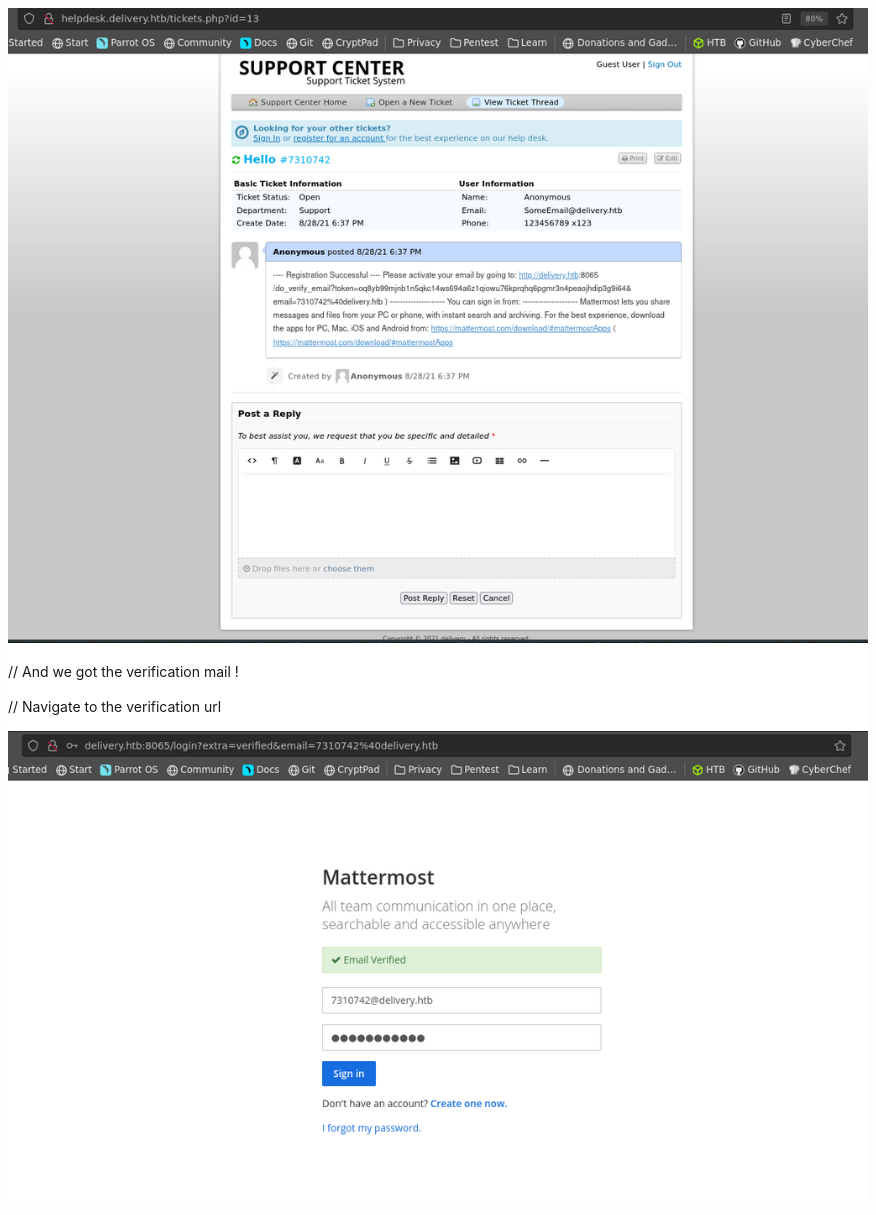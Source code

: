 ![Image 11](https://github.com/W0lfySec/HTB-Writeups/blob/main/Images/Delivery/11.png)

// And we got the verification mail !

// Navigate to the verification url

![Image 12](https://github.com/W0lfySec/HTB-Writeups/blob/main/Images/Delivery/12.png)

